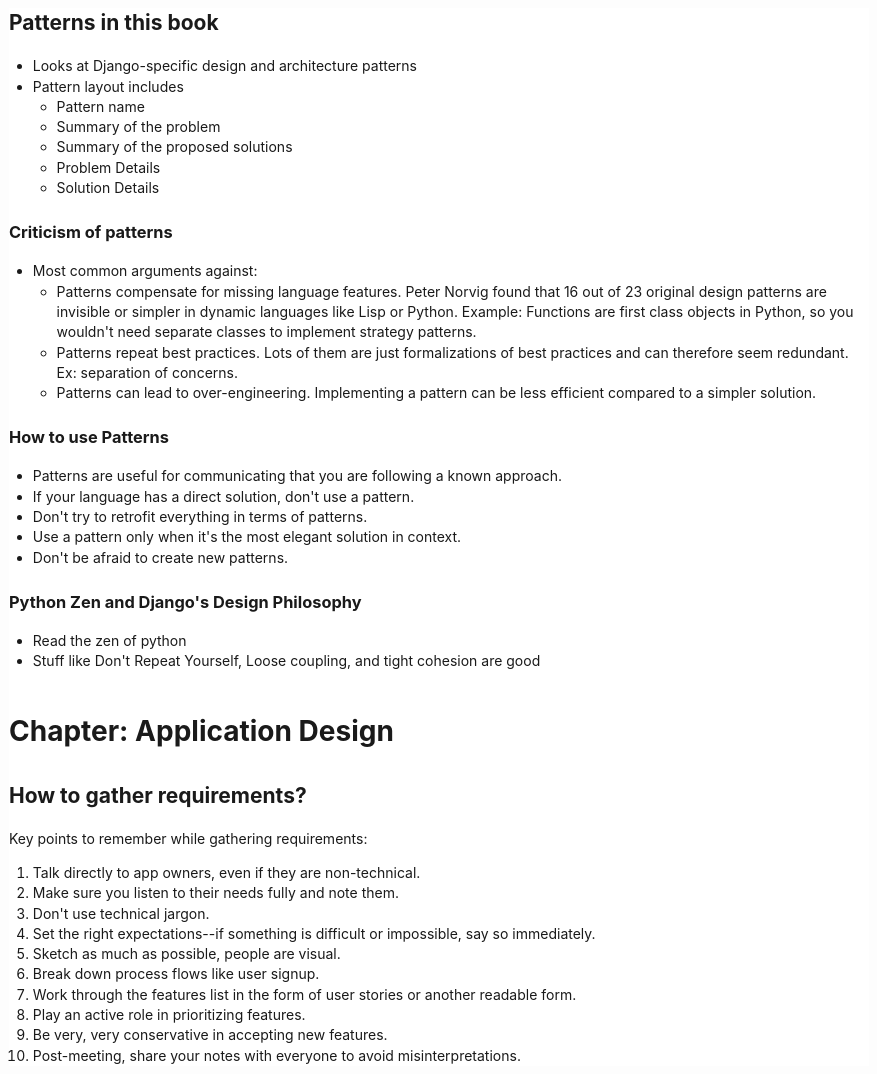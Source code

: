 ## Patterns in this book

* Looks at Django-specific design and architecture patterns
* Pattern layout includes
    * Pattern name
    * Summary of the problem
    * Summary of the proposed solutions
    * Problem Details
    * Solution Details

### Criticism of patterns

* Most common arguments against:
    * Patterns compensate for missing language features. Peter Norvig found that 16 out of 23 original design patterns are invisible or simpler in dynamic languages like Lisp or Python. Example: Functions are first class objects in Python, so you wouldn't need separate classes to implement strategy patterns.
    * Patterns repeat best practices. Lots of them are just formalizations of best practices and can therefore seem redundant. Ex: separation of concerns.
    * Patterns can lead to over-engineering. Implementing a pattern can be less efficient compared to a simpler solution.

### How to use Patterns

* Patterns are useful for communicating that you are following a known approach.
* If your language has a direct solution, don't use a pattern.
* Don't try to retrofit everything in terms of patterns.
* Use a pattern only when it's the most elegant solution in context.
* Don't be afraid to create new patterns.

### Python Zen and Django's Design Philosophy

* Read the zen of python
* Stuff like Don't Repeat Yourself, Loose coupling, and tight cohesion are good

# Chapter: Application Design

## How to gather requirements?

Key points to remember while gathering requirements:

1. Talk directly to app owners, even if they are non-technical.
1. Make sure you listen to their needs fully and note them.
1. Don't use technical jargon.
1. Set the right expectations--if something is difficult or impossible, say so immediately.
1. Sketch as much as possible, people are visual.
1. Break down process flows like user signup.
1. Work through the features list in the form of user stories or another readable form.
1. Play an active role in prioritizing features.
1. Be very, very conservative in accepting new features.
1. Post-meeting, share your notes with everyone to avoid misinterpretations.
